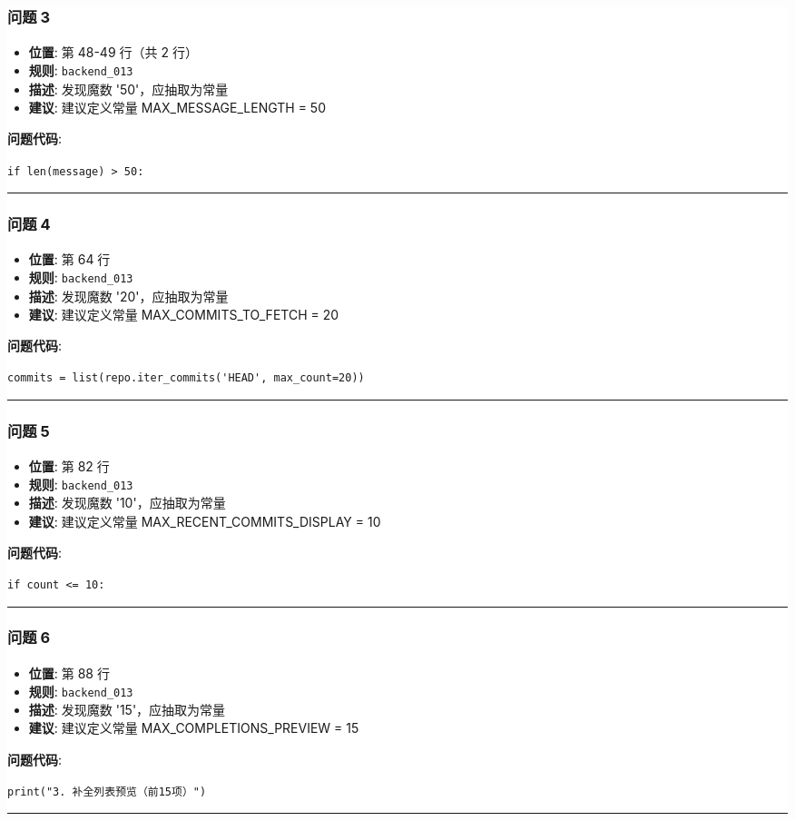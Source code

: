 ### 问题 3

- **位置**: 第 48-49 行（共 2 行）
- **规则**: `backend_013`
- **描述**: 发现魔数 '50'，应抽取为常量
- **建议**: 建议定义常量 MAX_MESSAGE_LENGTH = 50

**问题代码**:
```
if len(message) > 50:
```

---

### 问题 4

- **位置**: 第 64 行
- **规则**: `backend_013`
- **描述**: 发现魔数 '20'，应抽取为常量
- **建议**: 建议定义常量 MAX_COMMITS_TO_FETCH = 20

**问题代码**:
```
commits = list(repo.iter_commits('HEAD', max_count=20))
```

---

### 问题 5

- **位置**: 第 82 行
- **规则**: `backend_013`
- **描述**: 发现魔数 '10'，应抽取为常量
- **建议**: 建议定义常量 MAX_RECENT_COMMITS_DISPLAY = 10

**问题代码**:
```
if count <= 10:
```

---

### 问题 6

- **位置**: 第 88 行
- **规则**: `backend_013`
- **描述**: 发现魔数 '15'，应抽取为常量
- **建议**: 建议定义常量 MAX_COMPLETIONS_PREVIEW = 15

**问题代码**:
```
print("3. 补全列表预览（前15项）")
```

---
